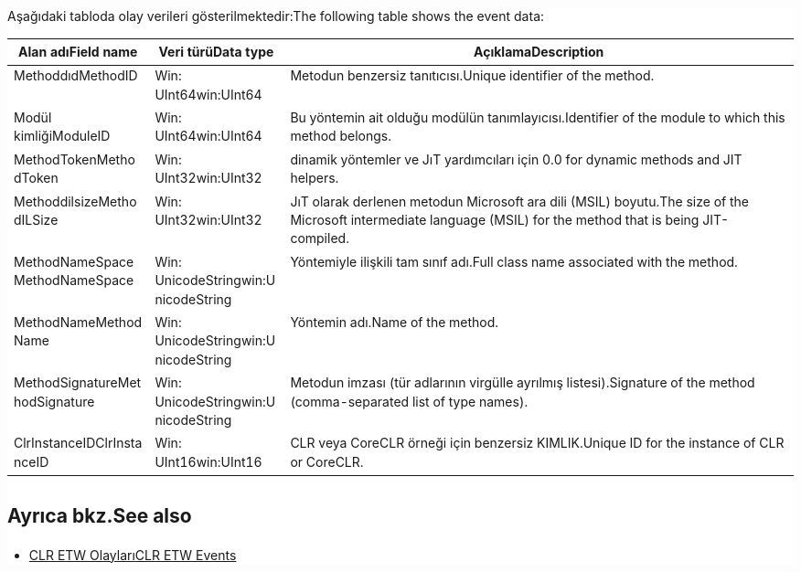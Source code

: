 <span data-ttu-id="0c5f1-281">Aşağıdaki tabloda olay verileri gösterilmektedir:</span><span class="sxs-lookup"><span data-stu-id="0c5f1-281">The following table shows the event data:</span></span>

|<span data-ttu-id="0c5f1-282">Alan adı</span><span class="sxs-lookup"><span data-stu-id="0c5f1-282">Field name</span></span>|<span data-ttu-id="0c5f1-283">Veri türü</span><span class="sxs-lookup"><span data-stu-id="0c5f1-283">Data type</span></span>|<span data-ttu-id="0c5f1-284">Açıklama</span><span class="sxs-lookup"><span data-stu-id="0c5f1-284">Description</span></span>|
|----------------|---------------|-----------------|
|<span data-ttu-id="0c5f1-285">Methoddıd</span><span class="sxs-lookup"><span data-stu-id="0c5f1-285">MethodID</span></span>|<span data-ttu-id="0c5f1-286">Win: UInt64</span><span class="sxs-lookup"><span data-stu-id="0c5f1-286">win:UInt64</span></span>|<span data-ttu-id="0c5f1-287">Metodun benzersiz tanıtıcısı.</span><span class="sxs-lookup"><span data-stu-id="0c5f1-287">Unique identifier of the method.</span></span>|
|<span data-ttu-id="0c5f1-288">Modül kimliği</span><span class="sxs-lookup"><span data-stu-id="0c5f1-288">ModuleID</span></span>|<span data-ttu-id="0c5f1-289">Win: UInt64</span><span class="sxs-lookup"><span data-stu-id="0c5f1-289">win:UInt64</span></span>|<span data-ttu-id="0c5f1-290">Bu yöntemin ait olduğu modülün tanımlayıcısı.</span><span class="sxs-lookup"><span data-stu-id="0c5f1-290">Identifier of the module to which this method belongs.</span></span>|
|<span data-ttu-id="0c5f1-291">MethodToken</span><span class="sxs-lookup"><span data-stu-id="0c5f1-291">MethodToken</span></span>|<span data-ttu-id="0c5f1-292">Win: UInt32</span><span class="sxs-lookup"><span data-stu-id="0c5f1-292">win:UInt32</span></span>|<span data-ttu-id="0c5f1-293">dinamik yöntemler ve JıT yardımcıları için 0.</span><span class="sxs-lookup"><span data-stu-id="0c5f1-293">0 for dynamic methods and JIT helpers.</span></span>|
|<span data-ttu-id="0c5f1-294">Methoddilsize</span><span class="sxs-lookup"><span data-stu-id="0c5f1-294">MethodILSize</span></span>|<span data-ttu-id="0c5f1-295">Win: UInt32</span><span class="sxs-lookup"><span data-stu-id="0c5f1-295">win:UInt32</span></span>|<span data-ttu-id="0c5f1-296">JıT olarak derlenen metodun Microsoft ara dili (MSIL) boyutu.</span><span class="sxs-lookup"><span data-stu-id="0c5f1-296">The size of the Microsoft intermediate language (MSIL) for the method that is being JIT-compiled.</span></span>|
|<span data-ttu-id="0c5f1-297">MethodNameSpace</span><span class="sxs-lookup"><span data-stu-id="0c5f1-297">MethodNameSpace</span></span>|<span data-ttu-id="0c5f1-298">Win: UnicodeString</span><span class="sxs-lookup"><span data-stu-id="0c5f1-298">win:UnicodeString</span></span>|<span data-ttu-id="0c5f1-299">Yöntemiyle ilişkili tam sınıf adı.</span><span class="sxs-lookup"><span data-stu-id="0c5f1-299">Full class name associated with the method.</span></span>|
|<span data-ttu-id="0c5f1-300">MethodName</span><span class="sxs-lookup"><span data-stu-id="0c5f1-300">MethodName</span></span>|<span data-ttu-id="0c5f1-301">Win: UnicodeString</span><span class="sxs-lookup"><span data-stu-id="0c5f1-301">win:UnicodeString</span></span>|<span data-ttu-id="0c5f1-302">Yöntemin adı.</span><span class="sxs-lookup"><span data-stu-id="0c5f1-302">Name of the method.</span></span>|
|<span data-ttu-id="0c5f1-303">MethodSignature</span><span class="sxs-lookup"><span data-stu-id="0c5f1-303">MethodSignature</span></span>|<span data-ttu-id="0c5f1-304">Win: UnicodeString</span><span class="sxs-lookup"><span data-stu-id="0c5f1-304">win:UnicodeString</span></span>|<span data-ttu-id="0c5f1-305">Metodun imzası (tür adlarının virgülle ayrılmış listesi).</span><span class="sxs-lookup"><span data-stu-id="0c5f1-305">Signature of the method (comma-separated list of type names).</span></span>|
|<span data-ttu-id="0c5f1-306">ClrInstanceID</span><span class="sxs-lookup"><span data-stu-id="0c5f1-306">ClrInstanceID</span></span>|<span data-ttu-id="0c5f1-307">Win: UInt16</span><span class="sxs-lookup"><span data-stu-id="0c5f1-307">win:UInt16</span></span>|<span data-ttu-id="0c5f1-308">CLR veya CoreCLR örneği için benzersiz KIMLIK.</span><span class="sxs-lookup"><span data-stu-id="0c5f1-308">Unique ID for the instance of CLR or CoreCLR.</span></span>|

## <a name="see-also"></a><span data-ttu-id="0c5f1-309">Ayrıca bkz.</span><span class="sxs-lookup"><span data-stu-id="0c5f1-309">See also</span></span>

- [<span data-ttu-id="0c5f1-310">CLR ETW Olayları</span><span class="sxs-lookup"><span data-stu-id="0c5f1-310">CLR ETW Events</span></span>](clr-etw-events.md)

